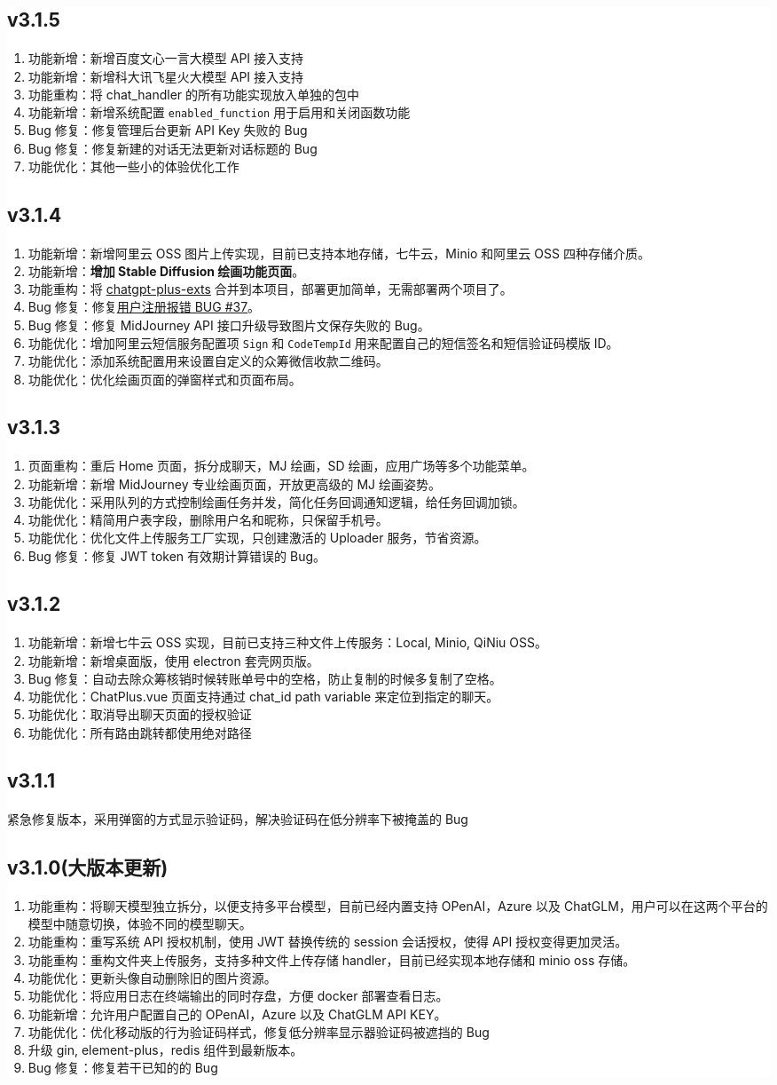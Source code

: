 ## v3.1.5

1. 功能新增：新增百度文心一言大模型 API 接入支持
2. 功能新增：新增科大讯飞星火大模型 API 接入支持
3. 功能重构：将 chat_handler 的所有功能实现放入单独的包中
4. 功能新增：新增系统配置 `enabled_function` 用于启用和关闭函数功能
5. Bug 修复：修复管理后台更新 API Key 失败的 Bug
6. Bug 修复：修复新建的对话无法更新对话标题的 Bug
7. 功能优化：其他一些小的体验优化工作

## v3.1.4

1. 功能新增：新增阿里云 OSS 图片上传实现，目前已支持本地存储，七牛云，Minio 和阿里云 OSS 四种存储介质。
2. 功能新增：**增加 Stable Diffusion 绘画功能页面**。
3. 功能重构：将 [chatgpt-plus-exts](https://github.com/yangjian102621/chatgpt-plus-exts) 合并到本项目，部署更加简单，无需部署两个项目了。
4. Bug 修复：修复[用户注册报错 BUG #37](https://github.com/yangjian102621/chatgpt-plus/issues/37)。
5. Bug 修复：修复 MidJourney API 接口升级导致图片文保存失败的 Bug。
6. 功能优化：增加阿里云短信服务配置项 `Sign` 和 `CodeTempId` 用来配置自己的短信签名和短信验证码模版 ID。
7. 功能优化：添加系统配置用来设置自定义的众筹微信收款二维码。
8. 功能优化：优化绘画页面的弹窗样式和页面布局。

## v3.1.3

1. 页面重构：重后 Home 页面，拆分成聊天，MJ 绘画，SD 绘画，应用广场等多个功能菜单。
2. 功能新增：新增 MidJourney 专业绘画页面，开放更高级的 MJ 绘画姿势。
3. 功能优化：采用队列的方式控制绘画任务并发，简化任务回调通知逻辑，给任务回调加锁。
4. 功能优化：精简用户表字段，删除用户名和昵称，只保留手机号。
5. 功能优化：优化文件上传服务工厂实现，只创建激活的 Uploader 服务，节省资源。
6. Bug 修复：修复 JWT token 有效期计算错误的 Bug。

## v3.1.2

1. 功能新增：新增七牛云 OSS 实现，目前已支持三种文件上传服务：Local, Minio, QiNiu OSS。
2. 功能新增：新增桌面版，使用 electron 套壳网页版。
3. Bug 修复：自动去除众筹核销时候转账单号中的空格，防止复制的时候多复制了空格。
4. 功能优化：ChatPlus.vue 页面支持通过 chat_id path variable 来定位到指定的聊天。
5. 功能优化：取消导出聊天页面的授权验证
6. 功能优化：所有路由跳转都使用绝对路径

## v3.1.1

紧急修复版本，采用弹窗的方式显示验证码，解决验证码在低分辨率下被掩盖的 Bug

## v3.1.0(大版本更新)

1. 功能重构：将聊天模型独立拆分，以便支持多平台模型，目前已经内置支持 OPenAI，Azure 以及
   ChatGLM，用户可以在这两个平台的模型中随意切换，体验不同的模型聊天。
2. 功能重构：重写系统 API 授权机制，使用 JWT 替换传统的 session 会话授权，使得 API 授权变得更加灵活。
3. 功能重构：重构文件夹上传服务，支持多种文件上传存储 handler，目前已经实现本地存储和 minio oss 存储。
4. 功能优化：更新头像自动删除旧的图片资源。
5. 功能优化：将应用日志在终端输出的同时存盘，方便 docker 部署查看日志。
6. 功能新增：允许用户配置自己的 OPenAI，Azure 以及 ChatGLM API KEY。
7. 功能优化：优化移动版的行为验证码样式，修复低分辨率显示器验证码被遮挡的 Bug
8. 升级 gin, element-plus，redis 组件到最新版本。
9. Bug 修复：修复若干已知的的 Bug
